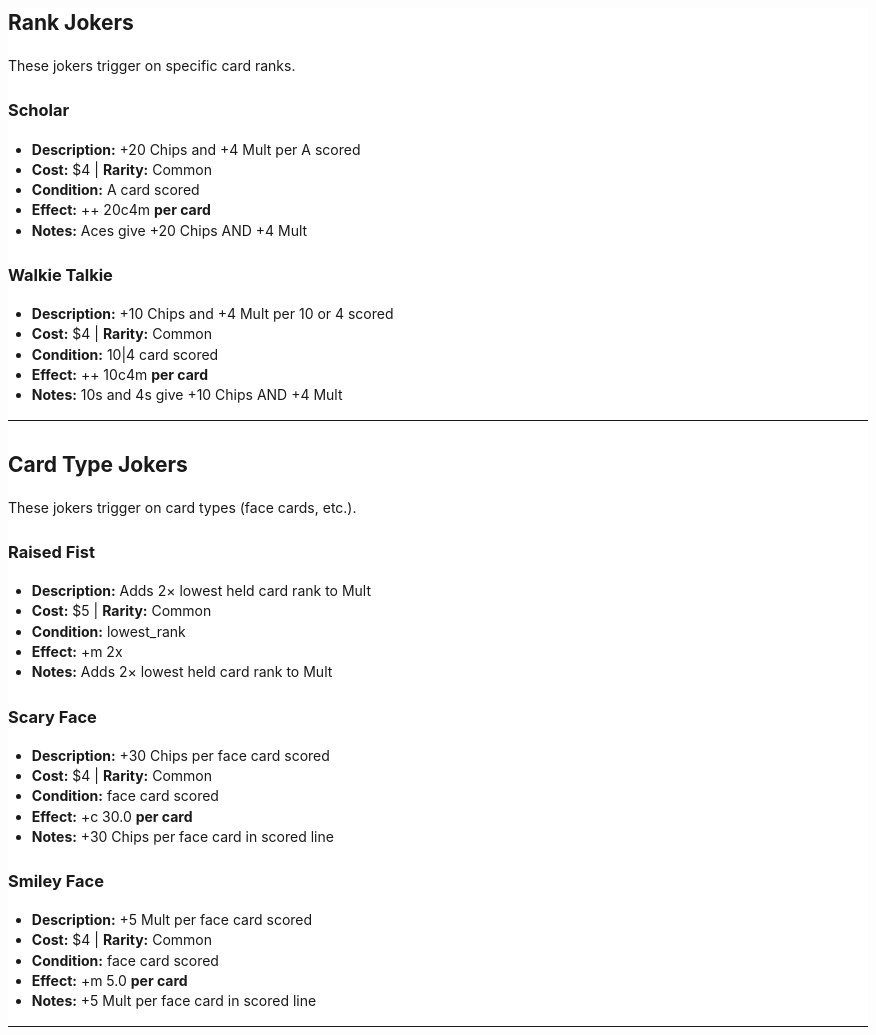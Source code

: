 
## Rank Jokers

These jokers trigger on specific card ranks.

### Scholar

- **Description:** +20 Chips and +4 Mult per A scored
- **Cost:** $4 | **Rarity:** Common
- **Condition:** A card scored
- **Effect:** ++ 20c4m **per card**
- **Notes:** Aces give +20 Chips AND +4 Mult

### Walkie Talkie

- **Description:** +10 Chips and +4 Mult per 10 or 4 scored
- **Cost:** $4 | **Rarity:** Common
- **Condition:** 10|4 card scored
- **Effect:** ++ 10c4m **per card**
- **Notes:** 10s and 4s give +10 Chips AND +4 Mult

---

## Card Type Jokers

These jokers trigger on card types (face cards, etc.).

### Raised Fist

- **Description:** Adds 2× lowest held card rank to Mult
- **Cost:** $5 | **Rarity:** Common
- **Condition:** lowest_rank
- **Effect:** +m 2x
- **Notes:** Adds 2× lowest held card rank to Mult

### Scary Face

- **Description:** +30 Chips per face card scored
- **Cost:** $4 | **Rarity:** Common
- **Condition:** face card scored
- **Effect:** +c 30.0 **per card**
- **Notes:** +30 Chips per face card in scored line

### Smiley Face

- **Description:** +5 Mult per face card scored
- **Cost:** $4 | **Rarity:** Common
- **Condition:** face card scored
- **Effect:** +m 5.0 **per card**
- **Notes:** +5 Mult per face card in scored line

---
